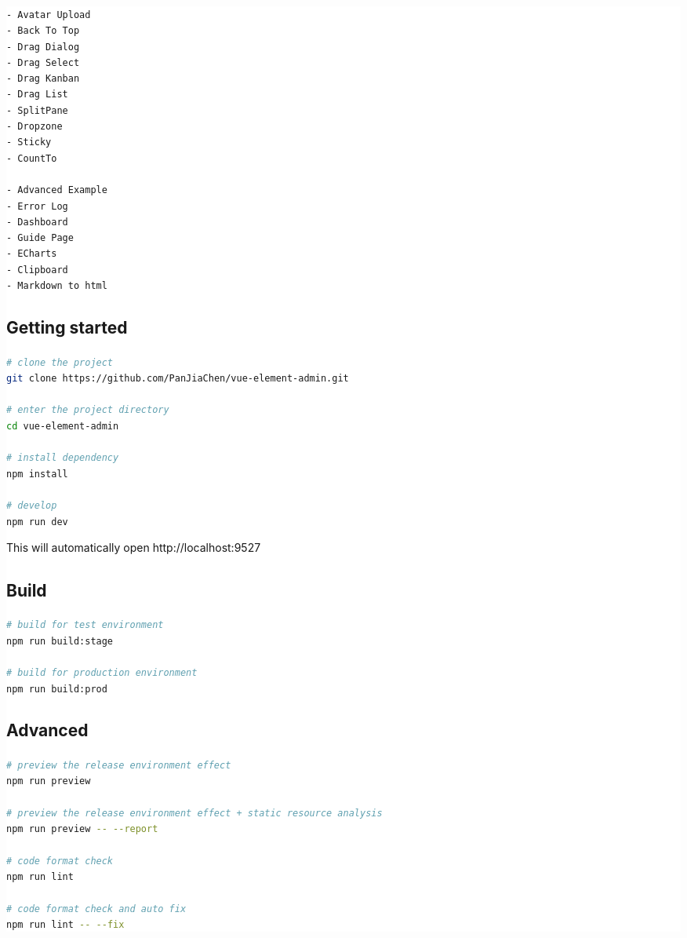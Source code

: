 ```
- Avatar Upload
- Back To Top
- Drag Dialog
- Drag Select
- Drag Kanban
- Drag List
- SplitPane
- Dropzone
- Sticky
- CountTo

- Advanced Example
- Error Log
- Dashboard
- Guide Page
- ECharts
- Clipboard
- Markdown to html
```

## Getting started

```bash
# clone the project
git clone https://github.com/PanJiaChen/vue-element-admin.git

# enter the project directory
cd vue-element-admin

# install dependency
npm install

# develop
npm run dev
```

This will automatically open http://localhost:9527

## Build

```bash
# build for test environment
npm run build:stage

# build for production environment
npm run build:prod
```

## Advanced

```bash
# preview the release environment effect
npm run preview

# preview the release environment effect + static resource analysis
npm run preview -- --report

# code format check
npm run lint

# code format check and auto fix
npm run lint -- --fix
```
